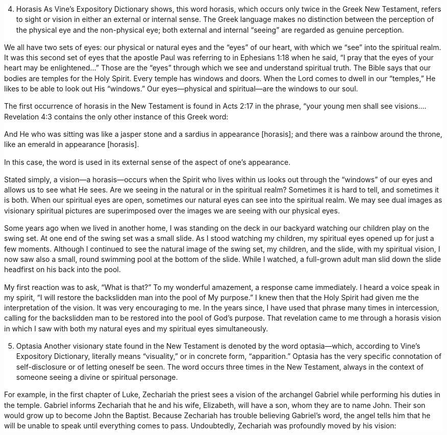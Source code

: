 4. Horasis
As Vine’s Expository Dictionary shows, this word horasis, which occurs only twice in the Greek New Testament, refers to sight or vision in either an external or internal sense. The Greek language makes no distinction between the perception of the physical eye and the non-physical eye; both external and internal “seeing” are regarded as genuine perception.

We all have two sets of eyes: our physical or natural eyes and the “eyes” of our heart, with which we “see” into the spiritual realm. It was this second set of eyes that the apostle Paul was referring to in Ephesians 1:18 when he said, “I pray that the eyes of your heart may be enlightened…” Those are the “eyes” through which we see and understand spiritual truth. The Bible says that our bodies are temples for the Holy Spirit. Every temple has windows and doors. When the Lord comes to dwell in our “temples,” He likes to be able to look out His “windows.” Our eyes—physical and spiritual—are the windows to our soul.

The first occurrence of horasis in the New Testament is found in Acts 2:17 in the phrase, “your young men shall see visions…. Revelation 4:3 contains the only other instance of this Greek word:

And He who was sitting was like a jasper stone and a sardius in appearance [horasis]; and there was a rainbow around the throne, like an emerald in appearance [horasis].

In this case, the word is used in its external sense of the aspect of one’s appearance.

Stated simply, a vision—a horasis—occurs when the Spirit who lives within us looks out through the “windows” of our eyes and allows us to see what He sees. Are we seeing in the natural or in the spiritual realm? Sometimes it is hard to tell, and sometimes it is both. When our spiritual eyes are open, sometimes our natural eyes can see into the spiritual realm. We may see dual images as visionary spiritual pictures are superimposed over the images we are seeing with our physical eyes.

Some years ago when we lived in another home, I was standing on the deck in our backyard watching our children play on the swing set. At one end of the swing set was a small slide. As I stood watching my children, my spiritual eyes opened up for just a few moments. Although I continued to see the natural image of the swing set, my children, and the slide, with my spiritual vision, I now saw also a small, round swimming pool at the bottom of the slide. While I watched, a full-grown adult man slid down the slide headfirst on his back into the pool.

My first reaction was to ask, “What is that?” To my wonderful amazement, a response came immediately. I heard a voice speak in my spirit, “I will restore the backslidden man into the pool of My purpose.” I knew then that the Holy Spirit had given me the interpretation of the vision. It was very encouraging to me. In the years since, I have used that phrase many times in intercession, calling for the backslidden man to be restored into the pool of God’s purpose. That revelation came to me through a horasis vision in which I saw with both my natural eyes and my spiritual eyes simultaneously.

5. Optasia
Another visionary state found in the New Testament is denoted by the word optasia—which, according to Vine’s Expository Dictionary, literally means “visuality,” or in concrete form, “apparition.” Optasia has the very specific connotation of self-disclosure or of letting oneself be seen. The word occurs three times in the New Testament, always in the context of someone seeing a divine or spiritual personage.

For example, in the first chapter of Luke, Zechariah the priest sees a vision of the archangel Gabriel while performing his duties in the temple. Gabriel informs Zechariah that he and his wife, Elizabeth, will have a son, whom they are to name John. Their son would grow up to become John the Baptist. Because Zechariah has trouble believing Gabriel’s word, the angel tells him that he will be unable to speak until everything comes to pass. Undoubtedly, Zechariah was profoundly moved by his vision:
